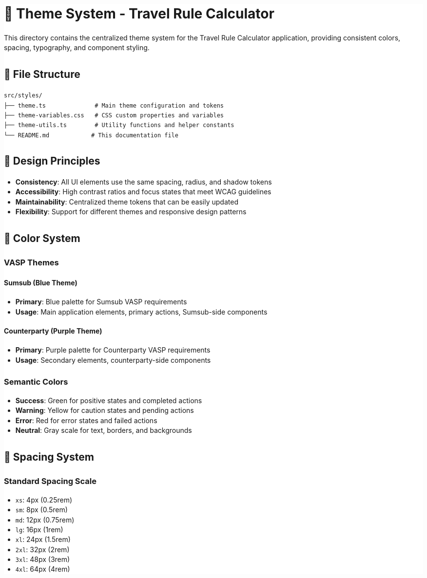 # 🎨 Theme System - Travel Rule Calculator

This directory contains the centralized theme system for the Travel Rule Calculator application, providing consistent colors, spacing, typography, and component styling.

## 📁 File Structure

```
src/styles/
├── theme.ts              # Main theme configuration and tokens
├── theme-variables.css   # CSS custom properties and variables
├── theme-utils.ts        # Utility functions and helper constants
└── README.md            # This documentation file
```

## 🎯 Design Principles

- **Consistency**: All UI elements use the same spacing, radius, and shadow tokens
- **Accessibility**: High contrast ratios and focus states that meet WCAG guidelines
- **Maintainability**: Centralized theme tokens that can be easily updated
- **Flexibility**: Support for different themes and responsive design patterns

## 🌈 Color System

### VASP Themes

#### Sumsub (Blue Theme)
- **Primary**: Blue palette for Sumsub VASP requirements
- **Usage**: Main application elements, primary actions, Sumsub-side components

#### Counterparty (Purple Theme)
- **Primary**: Purple palette for Counterparty VASP requirements
- **Usage**: Secondary elements, counterparty-side components

### Semantic Colors

- **Success**: Green for positive states and completed actions
- **Warning**: Yellow for caution states and pending actions
- **Error**: Red for error states and failed actions
- **Neutral**: Gray scale for text, borders, and backgrounds

## 📏 Spacing System

### Standard Spacing Scale
- `xs`: 4px (0.25rem)
- `sm`: 8px (0.5rem)
- `md`: 12px (0.75rem)
- `lg`: 16px (1rem)
- `xl`: 24px (1.5rem)
- `2xl`: 32px (2rem)
- `3xl`: 48px (3rem)
- `4xl`: 64px (4rem)
